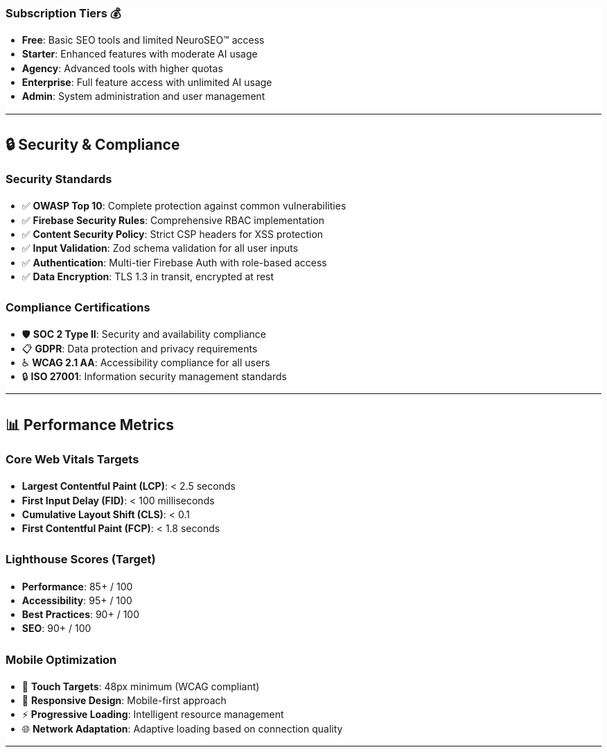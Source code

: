 ### **Subscription Tiers** 💰
- **Free**: Basic SEO tools and limited NeuroSEO™ access
- **Starter**: Enhanced features with moderate AI usage
- **Agency**: Advanced tools with higher quotas
- **Enterprise**: Full feature access with unlimited AI usage
- **Admin**: System administration and user management

---

## 🔒 Security & Compliance

### **Security Standards**
- ✅ **OWASP Top 10**: Complete protection against common vulnerabilities
- ✅ **Firebase Security Rules**: Comprehensive RBAC implementation
- ✅ **Content Security Policy**: Strict CSP headers for XSS protection
- ✅ **Input Validation**: Zod schema validation for all user inputs
- ✅ **Authentication**: Multi-tier Firebase Auth with role-based access
- ✅ **Data Encryption**: TLS 1.3 in transit, encrypted at rest

### **Compliance Certifications**
- 🛡️ **SOC 2 Type II**: Security and availability compliance
- 📋 **GDPR**: Data protection and privacy requirements
- ♿ **WCAG 2.1 AA**: Accessibility compliance for all users
- 🔒 **ISO 27001**: Information security management standards

---

## 📊 Performance Metrics

### **Core Web Vitals Targets**
- **Largest Contentful Paint (LCP)**: < 2.5 seconds
- **First Input Delay (FID)**: < 100 milliseconds
- **Cumulative Layout Shift (CLS)**: < 0.1
- **First Contentful Paint (FCP)**: < 1.8 seconds

### **Lighthouse Scores (Target)**
- **Performance**: 85+ / 100
- **Accessibility**: 95+ / 100
- **Best Practices**: 90+ / 100
- **SEO**: 90+ / 100

### **Mobile Optimization**
- 📱 **Touch Targets**: 48px minimum (WCAG compliant)
- 🔄 **Responsive Design**: Mobile-first approach
- ⚡ **Progressive Loading**: Intelligent resource management
- 🌐 **Network Adaptation**: Adaptive loading based on connection quality

---
